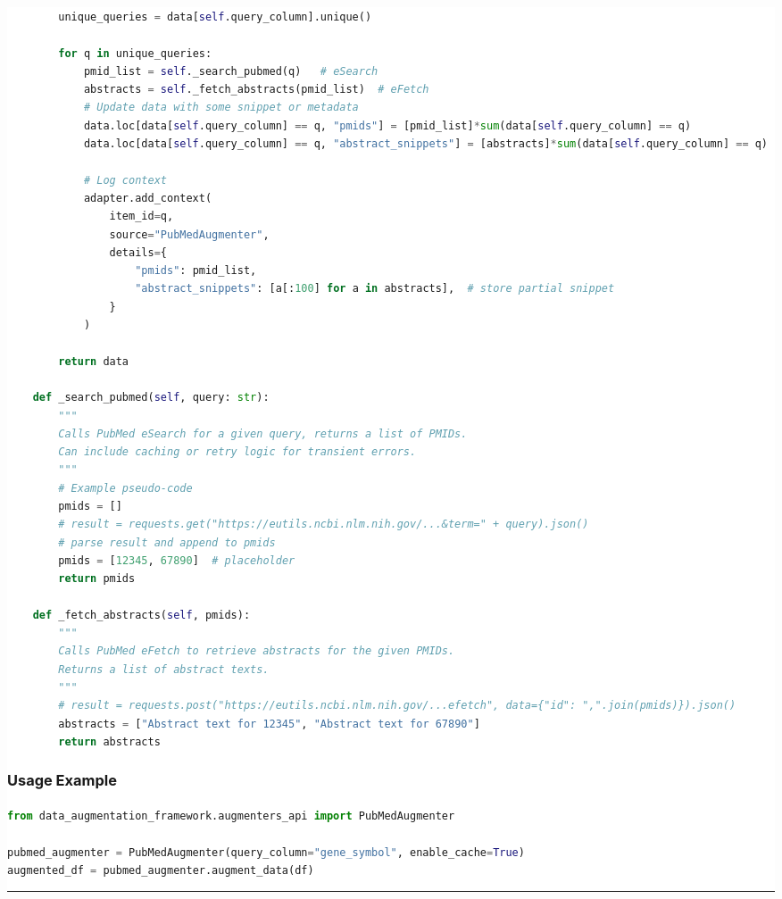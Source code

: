 ```python
        unique_queries = data[self.query_column].unique()

        for q in unique_queries:
            pmid_list = self._search_pubmed(q)   # eSearch
            abstracts = self._fetch_abstracts(pmid_list)  # eFetch
            # Update data with some snippet or metadata
            data.loc[data[self.query_column] == q, "pmids"] = [pmid_list]*sum(data[self.query_column] == q)
            data.loc[data[self.query_column] == q, "abstract_snippets"] = [abstracts]*sum(data[self.query_column] == q)

            # Log context
            adapter.add_context(
                item_id=q,
                source="PubMedAugmenter",
                details={
                    "pmids": pmid_list,
                    "abstract_snippets": [a[:100] for a in abstracts],  # store partial snippet
                }
            )

        return data

    def _search_pubmed(self, query: str):
        """
        Calls PubMed eSearch for a given query, returns a list of PMIDs.
        Can include caching or retry logic for transient errors.
        """
        # Example pseudo-code
        pmids = []
        # result = requests.get("https://eutils.ncbi.nlm.nih.gov/...&term=" + query).json()
        # parse result and append to pmids
        pmids = [12345, 67890]  # placeholder
        return pmids

    def _fetch_abstracts(self, pmids):
        """
        Calls PubMed eFetch to retrieve abstracts for the given PMIDs.
        Returns a list of abstract texts.
        """
        # result = requests.post("https://eutils.ncbi.nlm.nih.gov/...efetch", data={"id": ",".join(pmids)}).json()
        abstracts = ["Abstract text for 12345", "Abstract text for 67890"]
        return abstracts
```

### Usage Example

```python
from data_augmentation_framework.augmenters_api import PubMedAugmenter

pubmed_augmenter = PubMedAugmenter(query_column="gene_symbol", enable_cache=True)
augmented_df = pubmed_augmenter.augment_data(df)
```

---